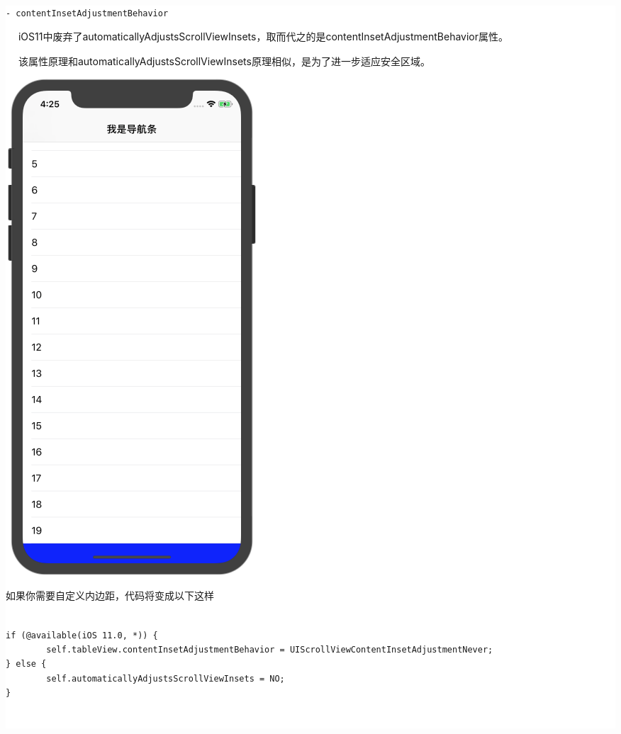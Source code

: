 
	- contentInsetAdjustmentBehavior
&emsp;	iOS11中废弃了automaticallyAdjustsScrollViewInsets，取而代之的是contentInsetAdjustmentBehavior属性。

&emsp;	该属性原理和automaticallyAdjustsScrollViewInsets原理相似，是为了进一步适应安全区域。



![iPhone分辨率](https://raw.githubusercontent.com/harleyGit/StudyNotes/master/Pictures/a11.png)

如果你需要自定义内边距，代码将变成以下这样

```

if (@available(iOS 11.0, *)) {
        self.tableView.contentInsetAdjustmentBehavior = UIScrollViewContentInsetAdjustmentNever;
} else {
        self.automaticallyAdjustsScrollViewInsets = NO;
}



```
